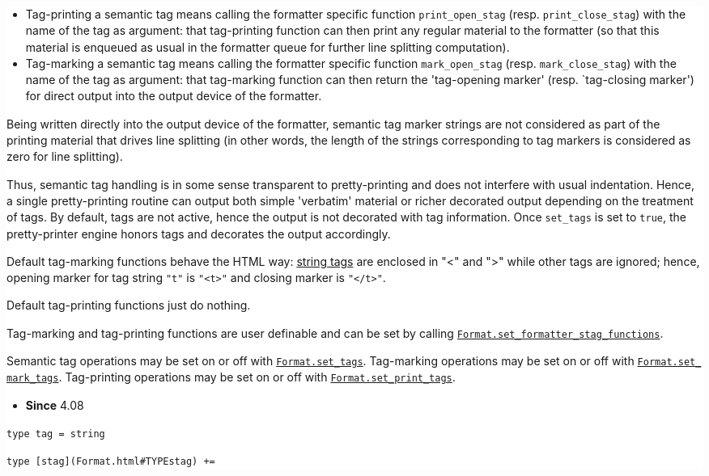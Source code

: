 
* Tag-printing a semantic tag means calling the formatter specific function
 `print_open_stag` (resp. `print_close_stag`) with the name of the tag as
 argument: that tag-printing function can then print any regular material
 to the formatter (so that this material is enqueued as usual in the
 formatter queue for further line splitting computation).
* Tag-marking a semantic tag means calling the formatter specific function
 `mark_open_stag` (resp. `mark_close_stag`) with the name of the tag as
 argument: that tag-marking function can then return the 'tag-opening
 marker' (resp. `tag-closing marker') for direct output into the output
 device of the formatter.


Being written directly into the output device of the formatter, semantic
 tag marker strings are not considered as part of the printing material that
 drives line splitting (in other words, the length of the strings
 corresponding to tag markers is considered as zero for line splitting).


Thus, semantic tag handling is in some sense transparent to pretty-printing
 and does not interfere with usual indentation. Hence, a single
 pretty-printing routine can output both simple 'verbatim' material or
 richer decorated output depending on the treatment of tags. By default,
 tags are not active, hence the output is not decorated with tag
 information. Once `set_tags` is set to `true`, the pretty-printer engine
 honors tags and decorates the output accordingly.


Default tag-marking functions behave the HTML way: [string tags](Format.html#TYPEtag) are
 enclosed in "<" and ">" while other tags are ignored;
 hence, opening marker for tag string `"t"` is `"<t>"` and closing marker
 is `"</t>"`.


Default tag-printing functions just do nothing.


Tag-marking and tag-printing functions are user definable and can
 be set by calling [`Format.set_formatter_stag_functions`](Format.html#VALset_formatter_stag_functions).


Semantic tag operations may be set on or off with [`Format.set_tags`](Format.html#VALset_tags).
 Tag-marking operations may be set on or off with [`Format.set_mark_tags`](Format.html#VALset_mark_tags).
 Tag-printing operations may be set on or off with [`Format.set_print_tags`](Format.html#VALset_print_tags).



* **Since** 4.08



```
type tag = string 
```

```
type [stag](Format.html#TYPEstag) += 
```
